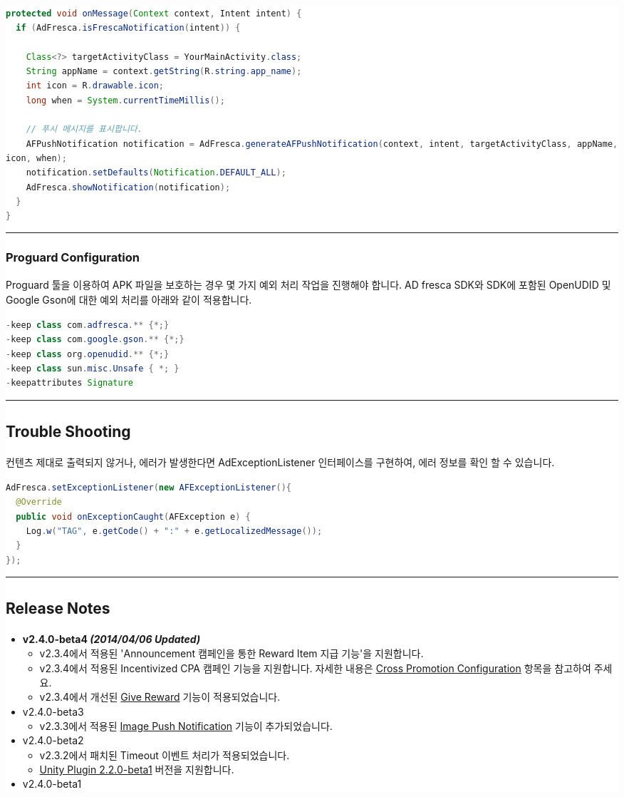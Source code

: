 ```java
protected void onMessage(Context context, Intent intent) {
  if (AdFresca.isFrescaNotification(intent)) {
  
    Class<?> targetActivityClass = YourMainActivity.class;
    String appName = context.getString(R.string.app_name);
    int icon = R.drawable.icon;
    long when = System.currentTimeMillis();

    // 푸시 메시지를 표시합니다. 
    AFPushNotification notification = AdFresca.generateAFPushNotification(context, intent, targetActivityClass, appName, icon, when);
    notification.setDefaults(Notification.DEFAULT_ALL); 
    AdFresca.showNotification(notification);
  }
} 
```

* * *

### Proguard Configuration

Proguard 툴을 이용하여 APK 파일을 보호하는 경우 몇 가지 예외 처리 작업을 진행해야 합니다. AD fresca SDK와 SDK에 포함된 OpenUDID 및 Google Gson에 대한 예외 처리를 아래와 같이 적용합니다.

```java
-keep class com.adfresca.** {*;} 
-keep class com.google.gson.** {*;} 
-keep class org.openudid.** {*;} 
-keep class sun.misc.Unsafe { *; }
-keepattributes Signature 
```

* * *


## Trouble Shooting

컨텐츠 제대로 출력되지 않거나, 에러가 발생한다면 AdExceptionListener 인터페이스를 구현하여, 에러 정보를 확인 할 수 있습니다.

```java
AdFresca.setExceptionListener(new AFExceptionListener(){
  @Override
  public void onExceptionCaught(AFException e) {
    Log.w("TAG", e.getCode() + ":" + e.getLocalizedMessage());
  }
});
```

* * *

## Release Notes

- **v2.4.0-beta4 _(2014/04/06 Updated)_**
    - v2.3.4에서 적용된 'Announcement 캠페인을 통한 Reward Item 지급 기능'을 지원합니다.
    - v2.3.4에서 적용된 Incentivized CPA 캠페인 기능을 지원합니다. 자세한 내용은 [Cross Promotion Configuration](#cross-promotion-configuration) 항목을 참고하여 주세요.
    - v2.3.4에서 개선된 [Give Reward](#give-reward) 기능이 적용되었습니다. 
- v2.4.0-beta3 
    - v2.3.3에서 적용된 [Image Push Notification](#image-push-notification) 기능이 추가되었습니다. 
- v2.4.0-beta2 
    - v2.3.2에서 패치된 Timeout 이벤트 처리가 적용되었습니다.
    - [Unity Plugin 2.2.0-beta1](https://github.com/adfresca/sdk-unity-sample/blob/master/README.md#release-notes) 버전을 지원합니다.
- v2.4.0-beta1